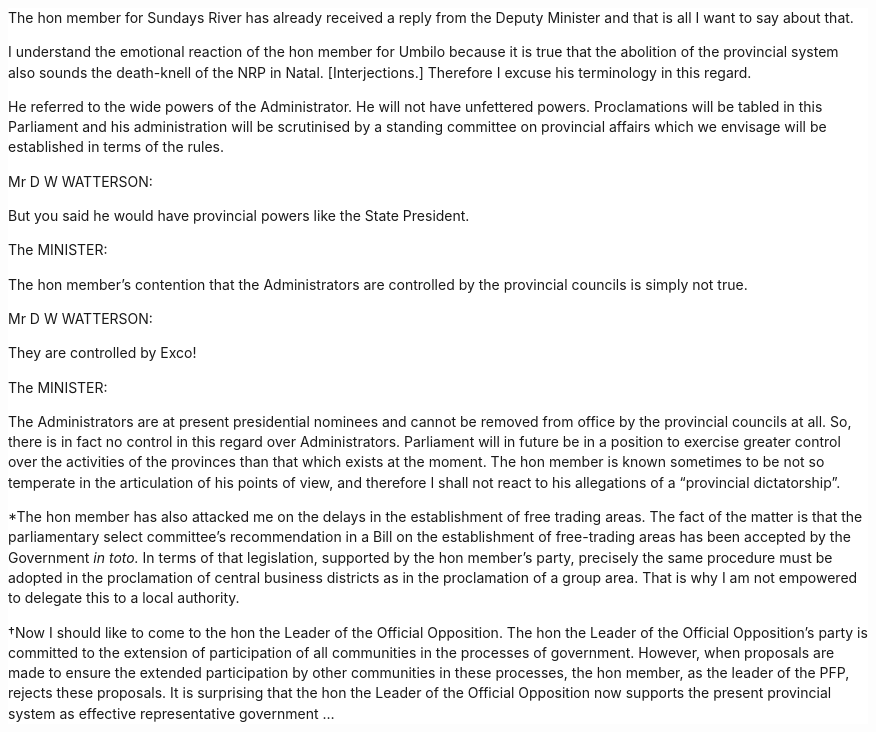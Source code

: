 <p>The hon member for Sundays River has already received a reply from the Deputy Minister and that is all I want to say about that.</p>

<p>I understand the emotional reaction of the hon member for Umbilo because it is true that the abolition of the provincial system also sounds the death-knell of the NRP in Natal. [Interjections.] Therefore I excuse his terminology in this regard.</p>

<p>He referred to the wide powers of the Administrator. He will not have unfettered powers. Proclamations will be tabled in this Parliament and his administration will be scrutinised by a standing committee on provincial affairs which we envisage will be established in terms of the rules.</p>

</speech>

<speech by="#watterson">

<from>Mr <person refersTo="hansard_za">D W WATTERSON</person>:</from>

<p>But you said he would have provincial powers like the State President.</p>

</speech>

<speech by="#minister">

<from>The <person refersTo="hansard_za">MINISTER</person>:</from>

<p>The hon member&#x2019;s contention that the Administrators are controlled by the provincial councils is simply not true.</p>

</speech>

<speech by="#watterson">

<from>Mr <person refersTo="hansard_za">D W WATTERSON</person>:</from>

<p>They are controlled by Exco!</p>

</speech>

<speech by="#minister">

<from>The <person refersTo="hansard_za">MINISTER</person>:</from>

<p>The Administrators are at present presidential nominees and cannot be removed from office by the provincial councils at all. So, there is in fact no control in this regard over Administrators. Parliament will in future be in a position to exercise greater control over the activities of the provinces than that which exists at the moment. The hon member is known sometimes to be not so temperate in the articulation of his points of view, and therefore I shall not react to his allegations of a &#x201C;provincial dictatorship&#x201D;.</p>

<p>*The hon member has also attacked me on the delays in the establishment of free trading areas. The fact of the matter is that the parliamentary select committee&#x2019;s recommendation in a Bill on the establishment of free-trading areas has been accepted by the Government <i>in toto.</i> In terms of that legislation, supported by the hon member&#x2019;s party, precisely the same procedure must be adopted in the proclamation of central business districts as in the proclamation of a group area. That is why I am not empowered to delegate this to a local authority.</p>

<p>&#x2020;Now I should like to come to the hon the Leader of the Official Opposition. The hon the Leader of the Official Opposition&#x2019;s party is committed to the extension of participation of all communities in the processes of government. However, when proposals are made to ensure the extended participation by other communities in these processes, the hon member, as the leader of the PFP, rejects these proposals. It is surprising that the hon the Leader of the Official Opposition now supports the present provincial system as effective representative government &#x2026;</p>
